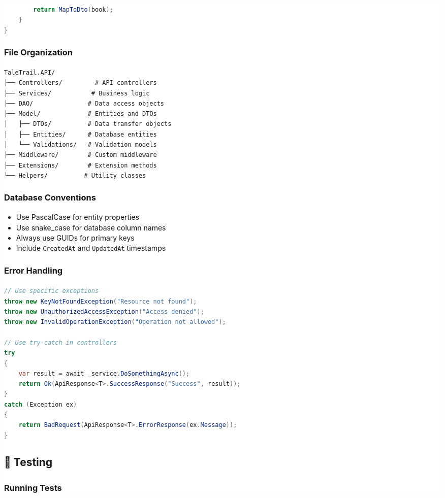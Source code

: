 ```csharp
        return MapToDto(book);
    }
}
```

### File Organization

```
TaleTrail.API/
├── Controllers/         # API controllers
├── Services/           # Business logic
├── DAO/               # Data access objects
├── Model/             # Entities and DTOs
│   ├── DTOs/          # Data transfer objects
│   ├── Entities/      # Database entities
│   └── Validations/   # Validation models
├── Middleware/        # Custom middleware
├── Extensions/        # Extension methods
└── Helpers/          # Utility classes
```

### Database Conventions

- Use PascalCase for entity properties
- Use snake_case for database column names
- Always use GUIDs for primary keys
- Include `CreatedAt` and `UpdatedAt` timestamps

### Error Handling

```csharp
// Use specific exceptions
throw new KeyNotFoundException("Resource not found");
throw new UnauthorizedAccessException("Access denied");
throw new InvalidOperationException("Operation not allowed");

// Use try-catch in controllers
try
{
    var result = await _service.DoSomethingAsync();
    return Ok(ApiResponse<T>.SuccessResponse("Success", result));
}
catch (Exception ex)
{
    return BadRequest(ApiResponse<T>.ErrorResponse(ex.Message));
}
```

## 🧪 Testing

### Running Tests
